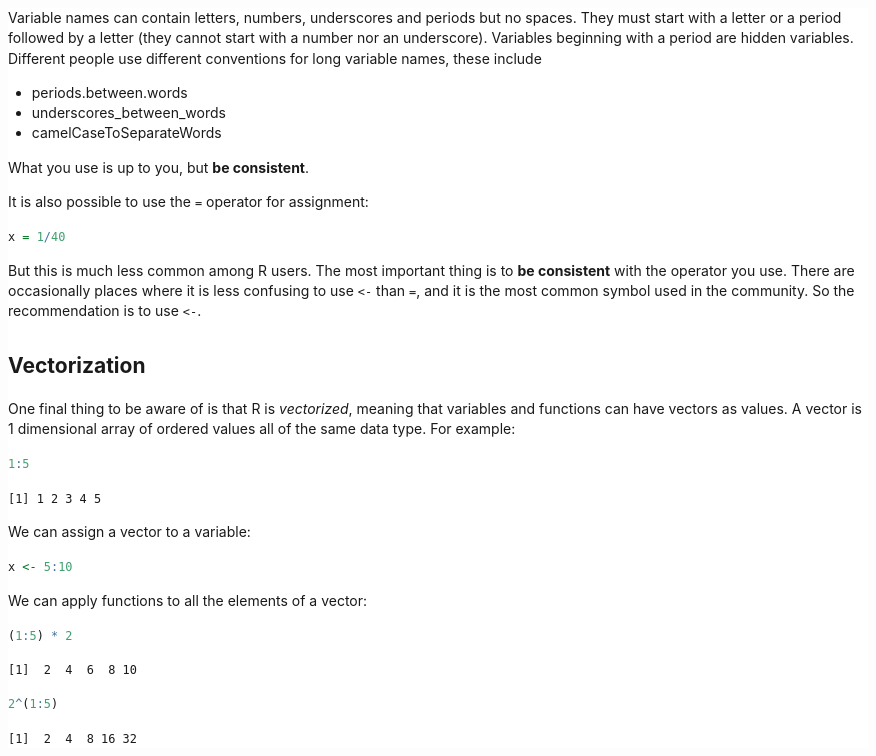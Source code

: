 Variable names can contain letters, numbers, underscores and periods but no spaces. They
must start with a letter or a period followed by a letter (they cannot start with a number nor an underscore).
Variables beginning with a period are hidden variables.
Different people use different conventions for long variable names, these include

- periods.between.words
- underscores\_between\_words
- camelCaseToSeparateWords

What you use is up to you, but **be consistent**.

It is also possible to use the `=` operator for assignment:


``` r
x = 1/40
```

But this is much less common among R users.  The most important thing is to
**be consistent** with the operator you use. There are occasionally places
where it is less confusing to use `<-` than `=`, and it is the most common
symbol used in the community. So the recommendation is to use `<-`.

## Vectorization

One final thing to be aware of is that R is *vectorized*, meaning that
variables and functions can have vectors as values. A vector is 1 dimensional array of ordered values all of the same data type. For example:


``` r
1:5
```

``` output
[1] 1 2 3 4 5
```

We can assign a vector to a variable:


``` r
x <- 5:10
```

We can apply functions to all the elements of a vector:


``` r
(1:5) * 2
```

``` output
[1]  2  4  6  8 10
```

``` r
2^(1:5)
```

``` output
[1]  2  4  8 16 32
```
